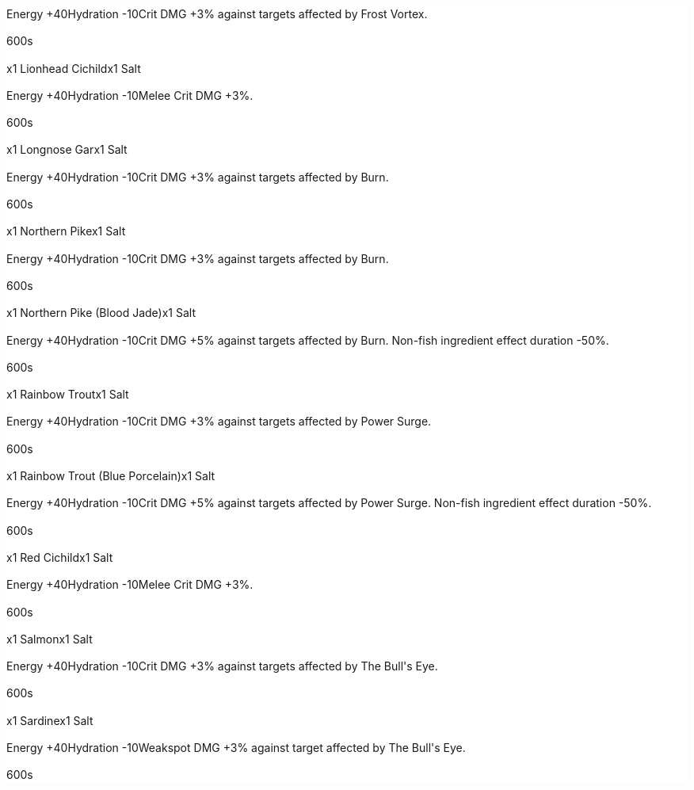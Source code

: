 Energy +40Hydration -10Crit DMG +3% against targets affected by Frost Vortex.

600s


x1 Lionhead Cichildx1 Salt

Energy +40Hydration -10Melee Crit DMG +3%.

600s


x1 Longnose Garx1 Salt

Energy +40Hydration -10Crit DMG +3% against targets affected by Burn.

600s


x1 Northern Pikex1 Salt

Energy +40Hydration -10Crit DMG +3% against targets affected by Burn.

600s


x1 Northern Pike (Blood Jade)x1 Salt

Energy +40Hydration -10Crit DMG +5% against targets affected by Burn. Non-fish ingredient effect duration -50%.

600s


x1 Rainbow Troutx1 Salt

Energy +40Hydration -10Crit DMG +3% against targets affected by Power Surge.

600s


x1 Rainbow Trout (Blue Porcelain)x1 Salt

Energy +40Hydration -10Crit DMG +5% against targets affected by Power Surge. Non-fish ingredient effect duration -50%.

600s


x1 Red Cichildx1 Salt

Energy +40Hydration -10Melee Crit DMG +3%.

600s


x1 Salmonx1 Salt

Energy +40Hydration -10Crit DMG +3% against targets affected by The Bull's Eye.

600s


x1 Sardinex1 Salt

Energy +40Hydration -10Weakspot DMG +3% against target affected by The Bull's Eye.

600s
